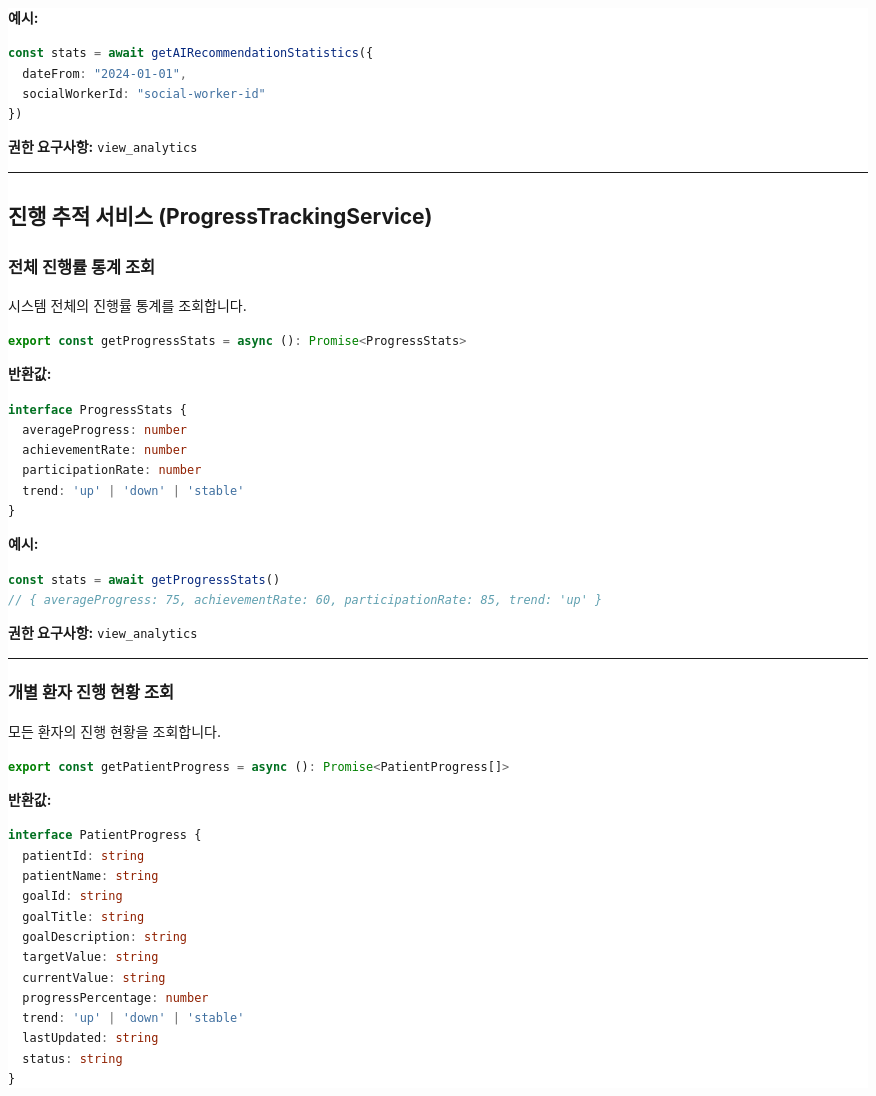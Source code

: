 **예시:**
```typescript
const stats = await getAIRecommendationStatistics({
  dateFrom: "2024-01-01",
  socialWorkerId: "social-worker-id"
})
```

**권한 요구사항:** `view_analytics`

---

## 진행 추적 서비스 (ProgressTrackingService)

### 전체 진행률 통계 조회
시스템 전체의 진행률 통계를 조회합니다.

```typescript
export const getProgressStats = async (): Promise<ProgressStats>
```

**반환값:**
```typescript
interface ProgressStats {
  averageProgress: number
  achievementRate: number
  participationRate: number
  trend: 'up' | 'down' | 'stable'
}
```

**예시:**
```typescript
const stats = await getProgressStats()
// { averageProgress: 75, achievementRate: 60, participationRate: 85, trend: 'up' }
```

**권한 요구사항:** `view_analytics`

---

### 개별 환자 진행 현황 조회
모든 환자의 진행 현황을 조회합니다.

```typescript
export const getPatientProgress = async (): Promise<PatientProgress[]>
```

**반환값:**
```typescript
interface PatientProgress {
  patientId: string
  patientName: string
  goalId: string
  goalTitle: string
  goalDescription: string
  targetValue: string
  currentValue: string
  progressPercentage: number
  trend: 'up' | 'down' | 'stable'
  lastUpdated: string
  status: string
}
```
